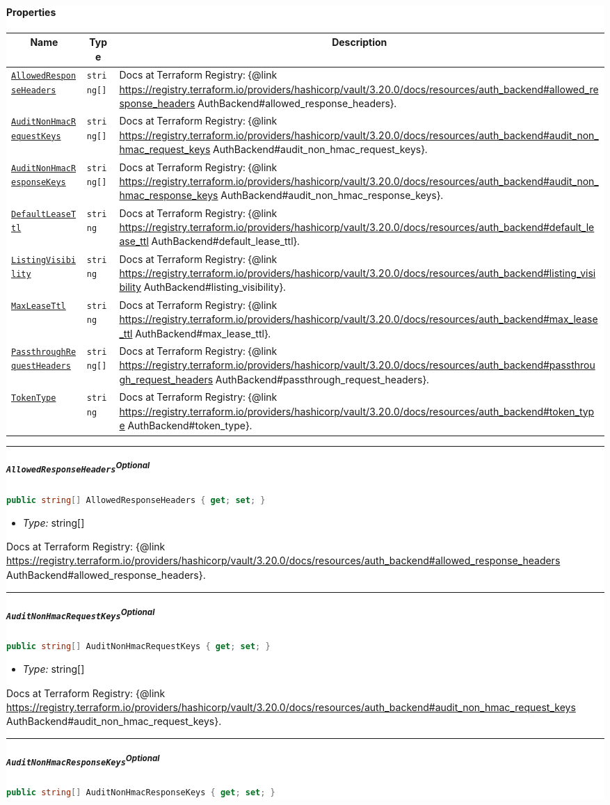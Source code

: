 #### Properties <a name="Properties" id="Properties"></a>

| **Name** | **Type** | **Description** |
| --- | --- | --- |
| <code><a href="#@cdktf/provider-vault.authBackend.AuthBackendTune.property.allowedResponseHeaders">AllowedResponseHeaders</a></code> | <code>string[]</code> | Docs at Terraform Registry: {@link https://registry.terraform.io/providers/hashicorp/vault/3.20.0/docs/resources/auth_backend#allowed_response_headers AuthBackend#allowed_response_headers}. |
| <code><a href="#@cdktf/provider-vault.authBackend.AuthBackendTune.property.auditNonHmacRequestKeys">AuditNonHmacRequestKeys</a></code> | <code>string[]</code> | Docs at Terraform Registry: {@link https://registry.terraform.io/providers/hashicorp/vault/3.20.0/docs/resources/auth_backend#audit_non_hmac_request_keys AuthBackend#audit_non_hmac_request_keys}. |
| <code><a href="#@cdktf/provider-vault.authBackend.AuthBackendTune.property.auditNonHmacResponseKeys">AuditNonHmacResponseKeys</a></code> | <code>string[]</code> | Docs at Terraform Registry: {@link https://registry.terraform.io/providers/hashicorp/vault/3.20.0/docs/resources/auth_backend#audit_non_hmac_response_keys AuthBackend#audit_non_hmac_response_keys}. |
| <code><a href="#@cdktf/provider-vault.authBackend.AuthBackendTune.property.defaultLeaseTtl">DefaultLeaseTtl</a></code> | <code>string</code> | Docs at Terraform Registry: {@link https://registry.terraform.io/providers/hashicorp/vault/3.20.0/docs/resources/auth_backend#default_lease_ttl AuthBackend#default_lease_ttl}. |
| <code><a href="#@cdktf/provider-vault.authBackend.AuthBackendTune.property.listingVisibility">ListingVisibility</a></code> | <code>string</code> | Docs at Terraform Registry: {@link https://registry.terraform.io/providers/hashicorp/vault/3.20.0/docs/resources/auth_backend#listing_visibility AuthBackend#listing_visibility}. |
| <code><a href="#@cdktf/provider-vault.authBackend.AuthBackendTune.property.maxLeaseTtl">MaxLeaseTtl</a></code> | <code>string</code> | Docs at Terraform Registry: {@link https://registry.terraform.io/providers/hashicorp/vault/3.20.0/docs/resources/auth_backend#max_lease_ttl AuthBackend#max_lease_ttl}. |
| <code><a href="#@cdktf/provider-vault.authBackend.AuthBackendTune.property.passthroughRequestHeaders">PassthroughRequestHeaders</a></code> | <code>string[]</code> | Docs at Terraform Registry: {@link https://registry.terraform.io/providers/hashicorp/vault/3.20.0/docs/resources/auth_backend#passthrough_request_headers AuthBackend#passthrough_request_headers}. |
| <code><a href="#@cdktf/provider-vault.authBackend.AuthBackendTune.property.tokenType">TokenType</a></code> | <code>string</code> | Docs at Terraform Registry: {@link https://registry.terraform.io/providers/hashicorp/vault/3.20.0/docs/resources/auth_backend#token_type AuthBackend#token_type}. |

---

##### `AllowedResponseHeaders`<sup>Optional</sup> <a name="AllowedResponseHeaders" id="@cdktf/provider-vault.authBackend.AuthBackendTune.property.allowedResponseHeaders"></a>

```csharp
public string[] AllowedResponseHeaders { get; set; }
```

- *Type:* string[]

Docs at Terraform Registry: {@link https://registry.terraform.io/providers/hashicorp/vault/3.20.0/docs/resources/auth_backend#allowed_response_headers AuthBackend#allowed_response_headers}.

---

##### `AuditNonHmacRequestKeys`<sup>Optional</sup> <a name="AuditNonHmacRequestKeys" id="@cdktf/provider-vault.authBackend.AuthBackendTune.property.auditNonHmacRequestKeys"></a>

```csharp
public string[] AuditNonHmacRequestKeys { get; set; }
```

- *Type:* string[]

Docs at Terraform Registry: {@link https://registry.terraform.io/providers/hashicorp/vault/3.20.0/docs/resources/auth_backend#audit_non_hmac_request_keys AuthBackend#audit_non_hmac_request_keys}.

---

##### `AuditNonHmacResponseKeys`<sup>Optional</sup> <a name="AuditNonHmacResponseKeys" id="@cdktf/provider-vault.authBackend.AuthBackendTune.property.auditNonHmacResponseKeys"></a>

```csharp
public string[] AuditNonHmacResponseKeys { get; set; }
```
